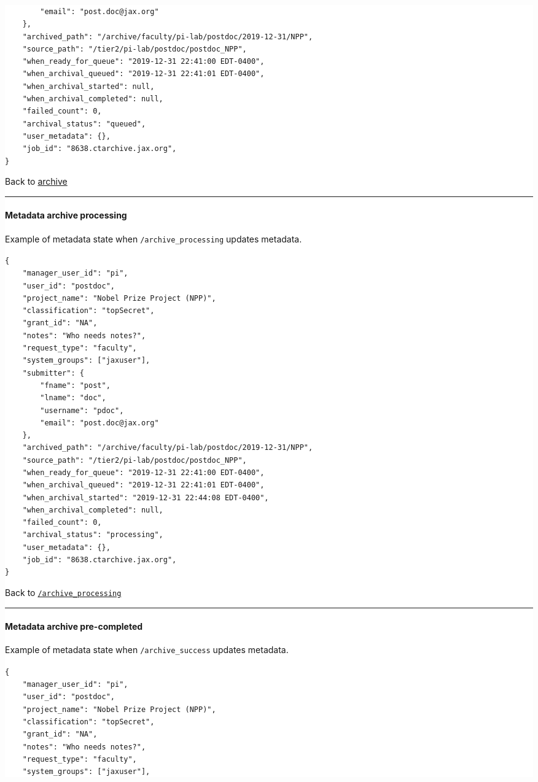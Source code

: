```
        "email": "post.doc@jax.org"
    },
    "archived_path": "/archive/faculty/pi-lab/postdoc/2019-12-31/NPP",
    "source_path": "/tier2/pi-lab/postdoc/postdoc_NPP",
    "when_ready_for_queue": "2019-12-31 22:41:00 EDT-0400",
    "when_archival_queued": "2019-12-31 22:41:01 EDT-0400",
    "when_archival_started": null,
    "when_archival_completed": null,
    "failed_count": 0,
    "archival_status": "queued",
    "user_metadata": {},
    "job_id": "8638.ctarchive.jax.org",
}
```

Back to [archive][metadata_link]

---
#### Metadata archive processing
Example of metadata state when `/archive_processing` updates metadata.
```
{
    "manager_user_id": "pi",
    "user_id": "postdoc",
    "project_name": "Nobel Prize Project (NPP)",
    "classification": "topSecret",
    "grant_id": "NA",
    "notes": "Who needs notes?",
    "request_type": "faculty",
    "system_groups": ["jaxuser"],
    "submitter": {
        "fname": "post",
        "lname": "doc",
        "username": "pdoc",
        "email": "post.doc@jax.org"
    },
    "archived_path": "/archive/faculty/pi-lab/postdoc/2019-12-31/NPP",
    "source_path": "/tier2/pi-lab/postdoc/postdoc_NPP",
    "when_ready_for_queue": "2019-12-31 22:41:00 EDT-0400",
    "when_archival_queued": "2019-12-31 22:41:01 EDT-0400",
    "when_archival_started": "2019-12-31 22:44:08 EDT-0400",
    "when_archival_completed": null,
    "failed_count": 0,
    "archival_status": "processing",
    "user_metadata": {},
    "job_id": "8638.ctarchive.jax.org",
}
```

Back to [`/archive_processing`][5]

---
#### Metadata archive pre-completed
Example of metadata state when `/archive_success` updates metadata.
```
{
    "manager_user_id": "pi",
    "user_id": "postdoc",
    "project_name": "Nobel Prize Project (NPP)",
    "classification": "topSecret",
    "grant_id": "NA",
    "notes": "Who needs notes?",
    "request_type": "faculty",
    "system_groups": ["jaxuser"],
```

[1]: README.md#archive
[2]: README.md#retrieve
[3]: README.md#collection-endpoints
[4]: README.md#archive_failed
[5]: README.md#archive_processing
[6]: README.md#archive_success
[7]: README.md#retrieve_failed
[8]: README.md#retrieve_processing
[9]: README.md#retrieve_success
[10]: README.md#get_documents
[11]: README.md#get_document_by_objectid
[12]: README.md#get_last_document
[frontend]: https://github.com/TheJacksonLaboratory/archive-frontend
[endpoints]: README.md#endpoints
[metadata_link]: README.md#metadata
[example_metadata]: README.md#example-metadata